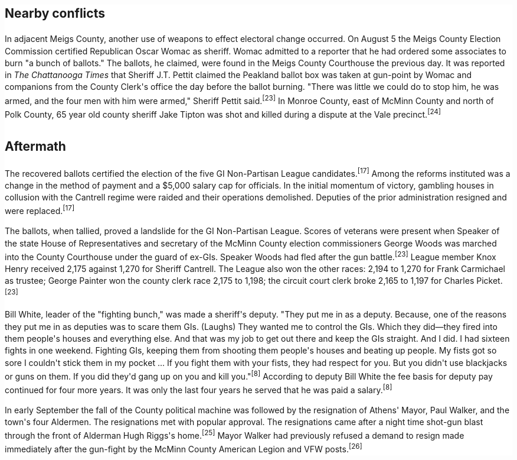 ## Nearby conflicts

In adjacent Meigs County, another use of weapons to effect electoral
change occurred. On August 5 the Meigs County Election Commission
certified Republican Oscar Womac as sheriff. Womac admitted to a
reporter that he had ordered some associates to burn "a bunch of
ballots." The ballots, he claimed, were found in the Meigs County
Courthouse the previous day. It was reported in *The Chattanooga Times*
that Sheriff J.T. Pettit claimed the Peakland ballot box was taken at
gun-point by Womac and companions from the County Clerk's office the day
before the ballot burning. "There was little we could do to stop him, he
was armed, and the four men with him were armed," Sheriff Pettit
said.<sup>\[23\]</sup> In Monroe County, east of McMinn County and north
of Polk County, 65 year old county sheriff Jake Tipton was shot and
killed during a dispute at the Vale precinct.<sup>\[24\]</sup>

## Aftermath

The recovered ballots certified the election of the five GI Non-Partisan
League candidates.<sup>\[17\]</sup> Among the reforms instituted was a
change in the method of payment and a \$5,000 salary cap for officials.
In the initial momentum of victory, gambling houses in collusion with
the Cantrell regime were raided and their operations demolished.
Deputies of the prior administration resigned and were
replaced.<sup>\[17\]</sup>

The ballots, when tallied, proved a landslide for the GI Non-Partisan
League. Scores of veterans were present when Speaker of the state House
of Representatives and secretary of the McMinn County election
commissioners George Woods was marched into the County Courthouse under
the guard of ex-GIs. Speaker Woods had fled after the gun
battle.<sup>\[23\]</sup> League member Knox Henry received 2,175 against
1,270 for Sheriff Cantrell. The League also won the other races: 2,194
to 1,270 for Frank Carmichael as trustee; George Painter won the county
clerk race 2,175 to 1,198; the circuit court clerk broke 2,165 to 1,197
for Charles Picket.<sup>\[23\]</sup>

Bill White, leader of the "fighting bunch," was made a sheriff's deputy.
"They put me in as a deputy. Because, one of the reasons they put me in
as deputies was to scare them GIs. (Laughs) They wanted me to control
the GIs. Which they did—they fired into them people's houses and
everything else. And that was my job to get out there and keep the GIs
straight. And I did. I had sixteen fights in one weekend. Fighting GIs,
keeping them from shooting them people's houses and beating up people.
My fists got so sore I couldn't stick them in my pocket ... If you fight
them with your fists, they had respect for you. But you didn't use
blackjacks or guns on them. If you did they'd gang up on you and kill
you."<sup>\[8\]</sup> According to deputy Bill White the fee basis for
deputy pay continued for four more years. It was only the last four
years he served that he was paid a salary.<sup>\[8\]</sup>

In early September the fall of the County political machine was followed
by the resignation of Athens' Mayor, Paul Walker, and the town's four
Aldermen. The resignations met with popular approval. The resignations
came after a night time shot-gun blast through the front of Alderman
Hugh Riggs's home.<sup>\[25\]</sup> Mayor Walker had previously refused
a demand to resign made immediately after the gun-fight by the McMinn
County American Legion and VFW posts.<sup>\[26\]</sup>
